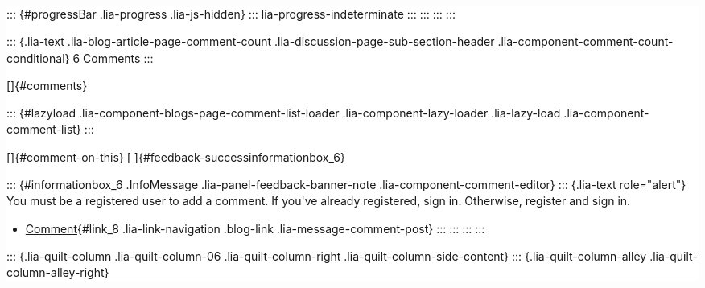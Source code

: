 ::: {#progressBar .lia-progress .lia-js-hidden}
::: lia-progress-indeterminate
:::
:::
:::
:::

::: {.lia-text .lia-blog-article-page-comment-count .lia-discussion-page-sub-section-header .lia-component-comment-count-conditional}
6 Comments
:::

[]{#comments}

::: {#lazyload .lia-component-blogs-page-comment-list-loader .lia-component-lazy-loader .lia-lazy-load .lia-component-comment-list}
:::

[]{#comment-on-this} [ ]{#feedback-successinformationbox_6}

::: {#informationbox_6 .InfoMessage .lia-panel-feedback-banner-note .lia-component-comment-editor}
::: {.lia-text role="alert"}
You must be a registered user to add a comment. If you\'ve already
registered, sign in. Otherwise, register and sign in.

-   [Comment](/plugins/common/feature/oauth2sso/sso_login_redirect?lang=en&redirectreason=permissiondenied&referer=https%3A%2F%2Ftechcommunity.microsoft.com%2Ft5%2Fmicrosoft-365-blog%2Fsharepoint-onedrive-and-office-enhancements-showcase-microsoft%2Fba-p%2F970118%23comment-on-this){#link_8
    .lia-link-navigation .blog-link .lia-message-comment-post}
:::
:::
:::
:::

::: {.lia-quilt-column .lia-quilt-column-06 .lia-quilt-column-right .lia-quilt-column-side-content}
::: {.lia-quilt-column-alley .lia-quilt-column-alley-right}